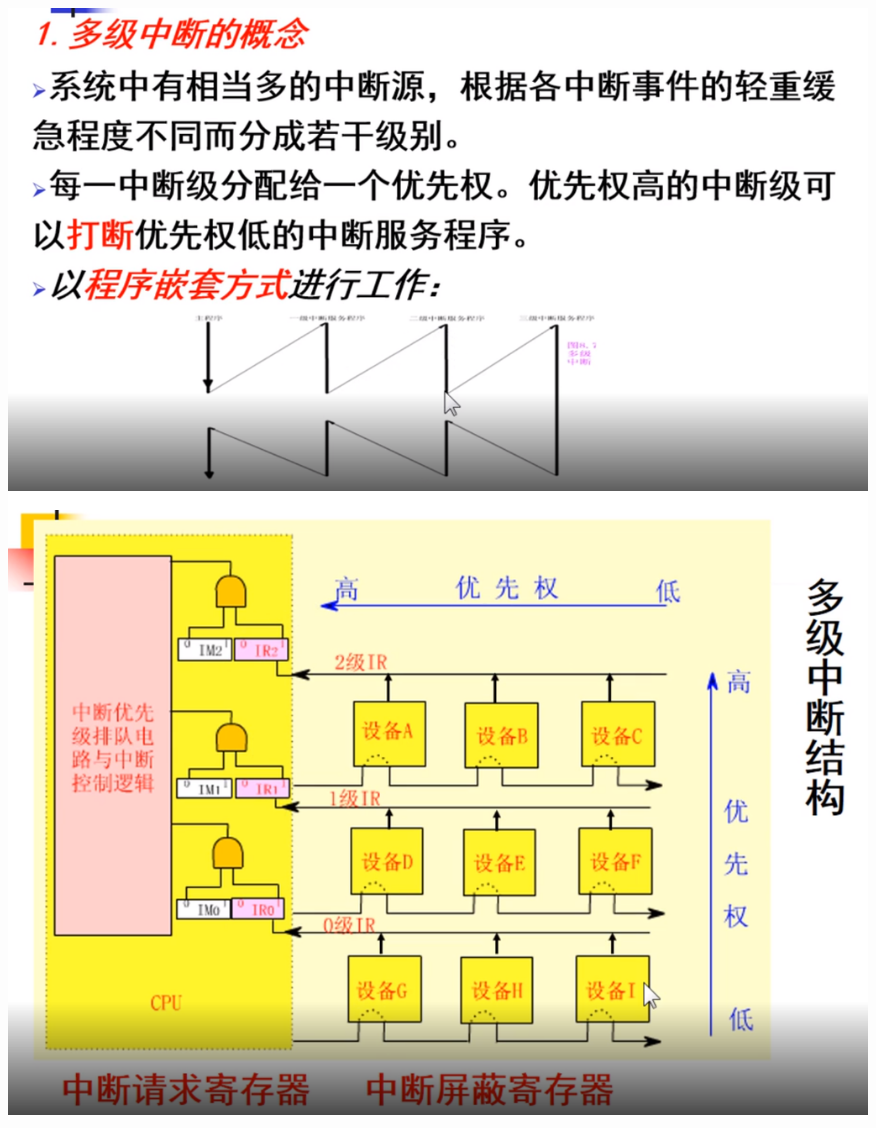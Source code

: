 ![image-20221207125959791](image-20221207125959791.png)

![image-20221207130035891](image-20221207130035891.png)
